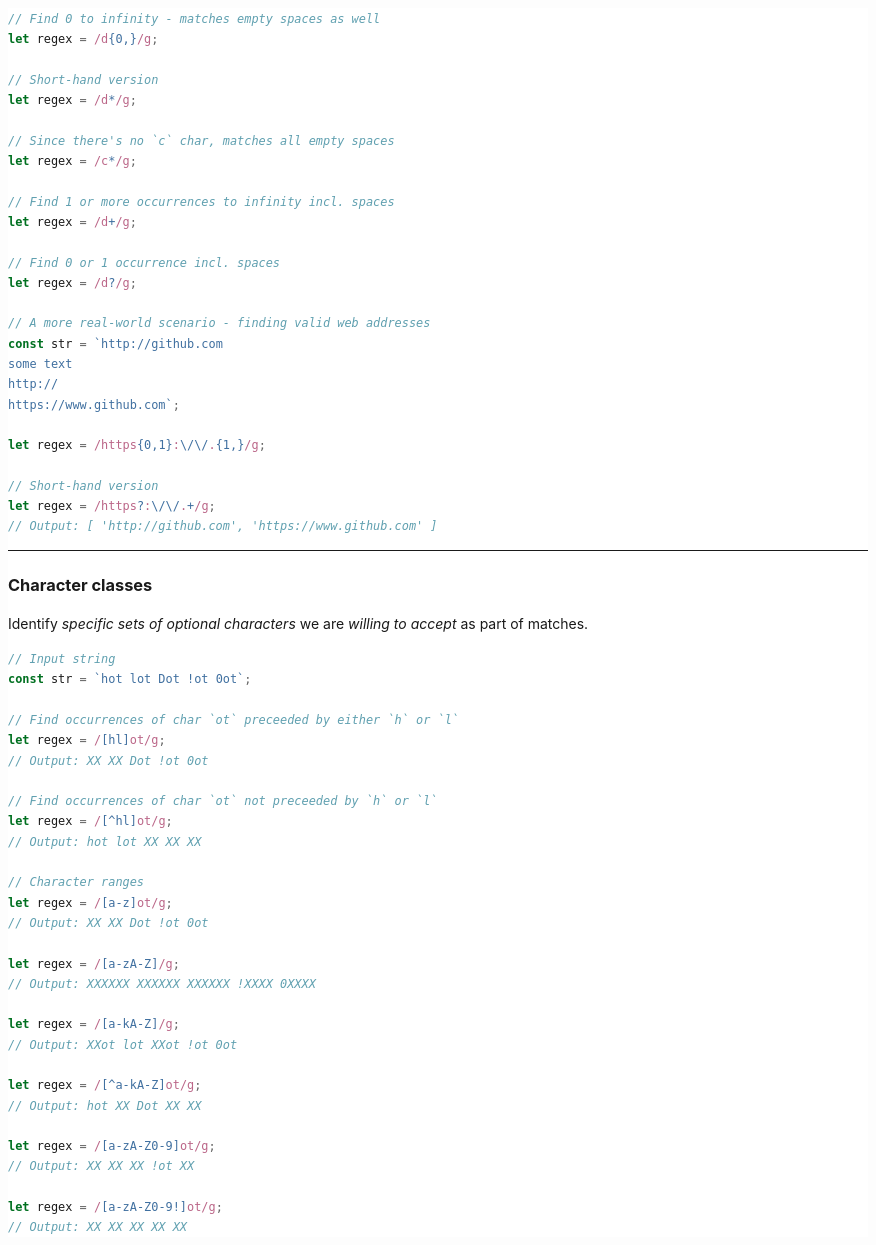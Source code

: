 ```js
// Find 0 to infinity - matches empty spaces as well
let regex = /d{0,}/g;

// Short-hand version
let regex = /d*/g; 

// Since there's no `c` char, matches all empty spaces
let regex = /c*/g;

// Find 1 or more occurrences to infinity incl. spaces
let regex = /d+/g;

// Find 0 or 1 occurrence incl. spaces
let regex = /d?/g;

// A more real-world scenario - finding valid web addresses
const str = `http://github.com
some text
http://
https://www.github.com`;

let regex = /https{0,1}:\/\/.{1,}/g;

// Short-hand version
let regex = /https?:\/\/.+/g; 
// Output: [ 'http://github.com', 'https://www.github.com' ]
```

---

### Character classes

Identify _specific sets of optional characters_ we are _willing to accept_ as part of matches.

```js
// Input string
const str = `hot lot Dot !ot 0ot`;

// Find occurrences of char `ot` preceeded by either `h` or `l`
let regex = /[hl]ot/g;
// Output: XX XX Dot !ot 0ot

// Find occurrences of char `ot` not preceeded by `h` or `l`
let regex = /[^hl]ot/g;
// Output: hot lot XX XX XX

// Character ranges
let regex = /[a-z]ot/g;
// Output: XX XX Dot !ot 0ot

let regex = /[a-zA-Z]/g;
// Output: XXXXXX XXXXXX XXXXXX !XXXX 0XXXX

let regex = /[a-kA-Z]/g;
// Output: XXot lot XXot !ot 0ot

let regex = /[^a-kA-Z]ot/g;
// Output: hot XX Dot XX XX

let regex = /[a-zA-Z0-9]ot/g;
// Output: XX XX XX !ot XX

let regex = /[a-zA-Z0-9!]ot/g;
// Output: XX XX XX XX XX
```